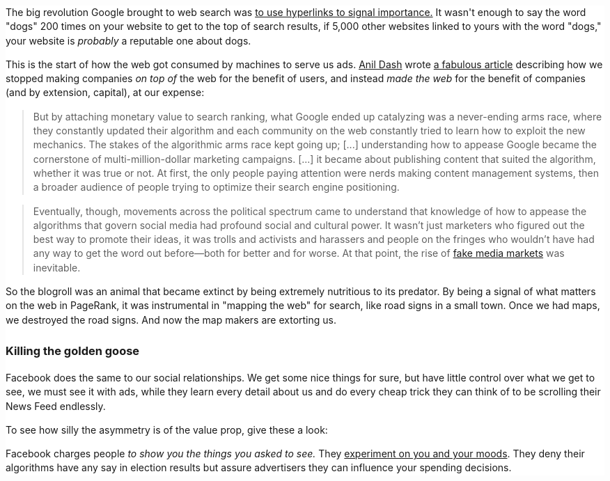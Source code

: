 The big revolution Google brought to web search was [to use hyperlinks to signal
importance.][8] It wasn't enough to say the word "dogs" 200 times on your
website to get to the top of search results, if 5,000 other websites linked to
yours with the word "dogs," your website is _probably_ a reputable one about
dogs.

This is the start of how the web got consumed by machines to serve us ads.
[Anil Dash][7] wrote [a fabulous article][3] describing how we stopped making
companies _on top of_ the web for the benefit of users, and instead _made the
web_ for the benefit of companies (and by extension, capital), at our expense:

> But by attaching monetary value to search ranking, what Google ended up
> catalyzing was a never-ending arms race, where they constantly updated their
> algorithm and each community on the web constantly tried to learn how to
> exploit the new mechanics. The stakes of the algorithmic arms race kept going
> up; [...] understanding how to appease Google became the cornerstone of
> multi-million-dollar marketing campaigns. [...] it became about publishing
> content that suited the algorithm, whether it was true or not. At first, the
> only people paying attention were nerds making content management systems,
> then a broader audience of people trying to optimize their search engine
> positioning.

> Eventually, though, movements across the political spectrum came to understand
> that knowledge of how to appease the algorithms that govern social media had
> profound social and cultural power. It wasn’t just marketers who figured out the
> best way to promote their ideas, it was trolls and activists and harassers and
> people on the fringes who wouldn’t have had any way to get the word out
> before—both for better and for worse. At that point, the rise of
> [fake media markets][18] was inevitable.

So the blogroll was an animal that became extinct by being extremely nutritious
to its predator. By being a signal of what matters on the web in PageRank, it
was instrumental in "mapping the web" for search, like road signs in a small
town. Once we had maps, we destroyed the road signs. And now the map makers
are extorting us.

<h3 id="killing-the-golden-goose">Killing the golden goose</h3>

Facebook does the same to our social relationships. We get some nice things for
sure, but have little control over what we get to see, we must see it with ads,
while they learn every detail about us and do every cheap trick they can think
of to be scrolling their News Feed endlessly.

To see how silly the asymmetry is of the value prop, give these a look:

<iframe width="560" height="315" src="https://www.youtube-nocookie.com/embed/l9ZqXlHl65g" frameborder="0" allow="autoplay; encrypted-media" allowfullscreen></iframe>

<iframe width="560" height="315" src="https://www.youtube-nocookie.com/embed/oVfHeWTKjag" frameborder="0" allow="autoplay; encrypted-media" allowfullscreen></iframe>

Facebook charges people _to show you the things you asked to see._ They
[experiment on you and your moods][19]. They deny their algorithms have any say
in election results but assure advertisers they can influence your spending
decisions.


   [1]: https://gist.github.com/jvns/26dbe9b84694362d9fc6c6fccbd05048
   [2]: https://jvns.ca/about/
   [3]: https://medium.com/humane-tech/underscores-optimization-arms-races-b34f0dfa4357
   [4]: /2018/01/towards-a-more-open-web.html
   [5]: https://www.lifewire.com/what-is-blogroll-3476580
   [6]: https://ifyoucanreadthisyourelying.blogspot.com/
   [7]: http://anildash.com/about.html
   [8]: https://en.wikipedia.org/wiki/PageRank
   [9]: https://en.wikipedia.org/wiki/Webring
   [10]: https://www.youtube.com/watch?v=0D2cqPk2c7o
   [11]: /feeds/all.rss.xml
   [12]: https://www.youtube.com/watch?v=l9ZqXlHl65g
   [13]: https://theconversation.com/with-teen-mental-health-deteriorating-over-five-years-theres-a-likely-culprit-86996
   [14]: https://feedly.com
   [15]: https://theoldreader.com/
   [16]: https://www.theverge.com/2012/12/19/3786686/press-android-rss-reader-with-good-design-hands-on
   [17]: https://newsbeuter.org/
   [18]: https://medium.com/humane-tech/tech-and-the-fake-market-tactic-8bd386e3d382
   [19]: https://www.theatlantic.com/technology/archive/2014/06/everything-we-know-about-facebooks-secret-mood-manipulation-experiment/373648/
   [20]: https://play.google.com/store/apps/details?id=com.twentyfivesquares.press
   [21]: https://www.youtube.com/watch?v=pJV2pWFyfn4
   [22]: /files/2018/1/feeds_list.txt
   [23]: /files/2018/1/pablo_feeds_opml.xml